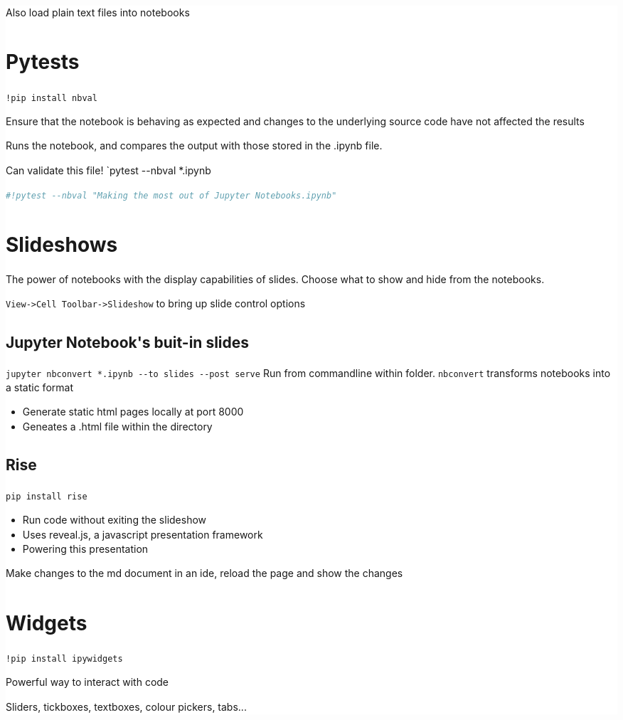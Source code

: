 Also load plain text files into notebooks





# Pytests
`!pip install nbval`

Ensure that the notebook is behaving as expected and changes to the underlying source code have not affected the results

Runs the notebook, and compares the output with those stored in the .ipynb file.

Can validate this file!
`pytest --nbval *.ipynb


```python
#!pytest --nbval "Making the most out of Jupyter Notebooks.ipynb"
```


# Slideshows
The power of notebooks with the display capabilities of slides.
Choose what to show and hide from the notebooks.

`View->Cell Toolbar->Slideshow` to bring up slide control options

## Jupyter Notebook's buit-in slides
`jupyter nbconvert *.ipynb --to slides --post serve`
Run from commandline within folder. `nbconvert` transforms notebooks into a static format
- Generate static html pages locally at port 8000
- Geneates a .html file within the directory


## Rise
`pip install rise`
- Run code without exiting the slideshow
- Uses reveal.js, a javascript presentation framework
- Powering this presentation



Make changes to the md document in an ide, reload the page and show the changes



# Widgets
`!pip install ipywidgets`

Powerful way to interact with code

Sliders, tickboxes, textboxes, colour pickers, tabs...

